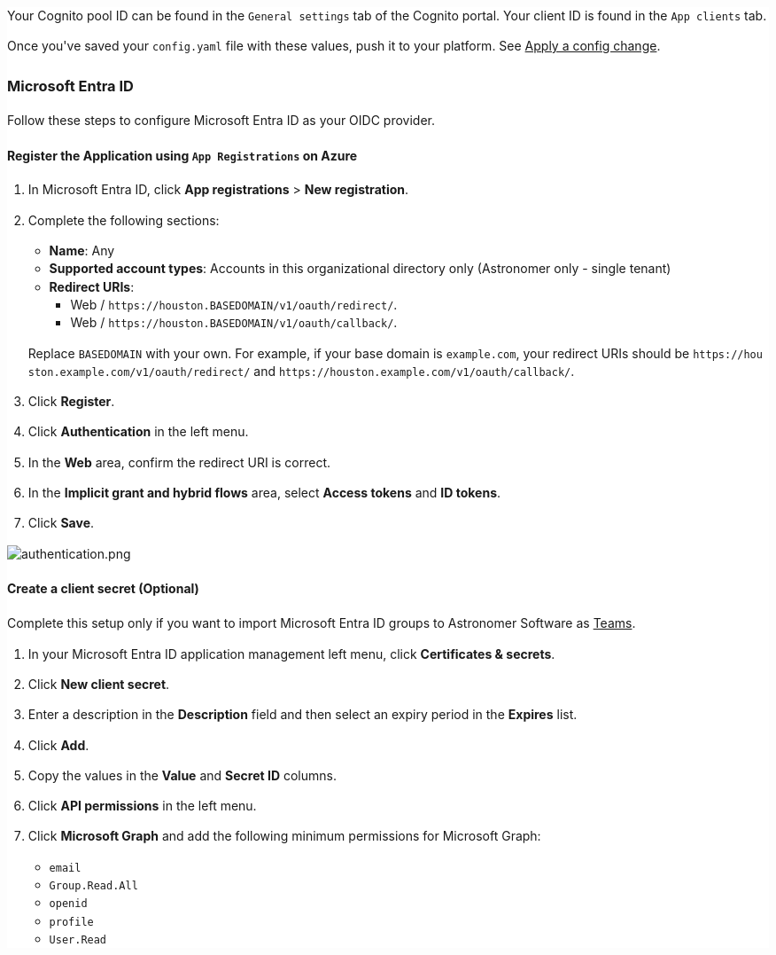 Your Cognito pool ID can be found in the `General settings` tab of the Cognito portal. Your client ID is found in the `App clients` tab.

Once you've saved your `config.yaml` file with these values, push it to your platform. See [Apply a config change](apply-platform-config.md).

### Microsoft Entra ID

Follow these steps to configure Microsoft Entra ID as your OIDC provider.

#### Register the Application using `App Registrations` on Azure

1. In Microsoft Entra ID, click **App registrations** > **New registration**.
2. Complete the following sections:

    - **Name**: Any
    - **Supported account types**: Accounts in this organizational directory only (Astronomer only - single tenant)
    - **Redirect URIs**:
        - Web / `https://houston.BASEDOMAIN/v1/oauth/redirect/`.
        - Web / `https://houston.BASEDOMAIN/v1/oauth/callback/`.

    Replace `BASEDOMAIN` with your own. For example, if your base domain is `example.com`, your redirect URIs should be `https://houston.example.com/v1/oauth/redirect/` and `https://houston.example.com/v1/oauth/callback/`.

3. Click **Register**.

4. Click **Authentication** in the left menu.
5. In the **Web** area, confirm the redirect URI is correct.

6. In the **Implicit grant and hybrid flows** area, select **Access tokens** and **ID tokens**.

7. Click **Save**.

![authentication.png](/img/software/azure-authentication.png)

#### Create a client secret (Optional)

Complete this setup only if you want to import Microsoft Entra ID groups to Astronomer Software as [Teams](import-idp-groups.md).

1. In your Microsoft Entra ID application management left menu, click **Certificates & secrets**.
2. Click **New client secret**.
3. Enter a description in the **Description** field and then select an expiry period in the **Expires** list.
4. Click **Add**.
5. Copy the values in the **Value** and **Secret ID** columns.
6. Click **API permissions** in the left menu.
7. Click **Microsoft Graph** and add the following minimum permissions for Microsoft Graph:

    - `email`
    - `Group.Read.All`
    - `openid`
    - `profile`
    - `User.Read`
